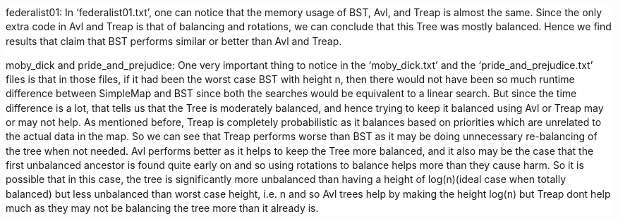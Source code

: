 federalist01:
In ‘federalist01.txt’, one can notice that the memory usage of BST, Avl, and Treap is almost the same. Since 
the only extra code in Avl and Treap is that of balancing and rotations, we can conclude that this Tree was mostly 
balanced. Hence we find results that claim that BST performs similar or better than Avl and Treap.

moby_dick and pride_and_prejudice:
One very important thing to notice in the ‘moby_dick.txt’ and the ‘pride_and_prejudice.txt’ files is that in 
those files, if it had been the worst case BST with height n, then there would not have been so much runtime 
difference between SimpleMap and BST since both the searches would be equivalent to a linear search. 
But since the time difference is a lot, that tells us that the Tree is moderately balanced, and hence trying to 
keep it balanced using Avl or Treap may or may not help. As mentioned before, Treap is completely probabilistic 
as it balances based on priorities which are unrelated to the actual data in the map. So we can see that Treap 
performs worse than BST as it may be doing unnecessary re-balancing of the tree when not needed. Avl performs 
better as it helps to keep the Tree more balanced, and it also may be the case that the first unbalanced 
ancestor is found quite early on and so using rotations to balance helps more than they cause harm. So it is possible 
that in this case, the tree is significantly more unbalanced than having a height of log(n)(ideal case when totally 
balanced) but less unbalanced than worst case height, i.e. n and so Avl trees help by making the height log(n) but 
Treap dont help much as they may not be balancing the tree more than it already is. 



